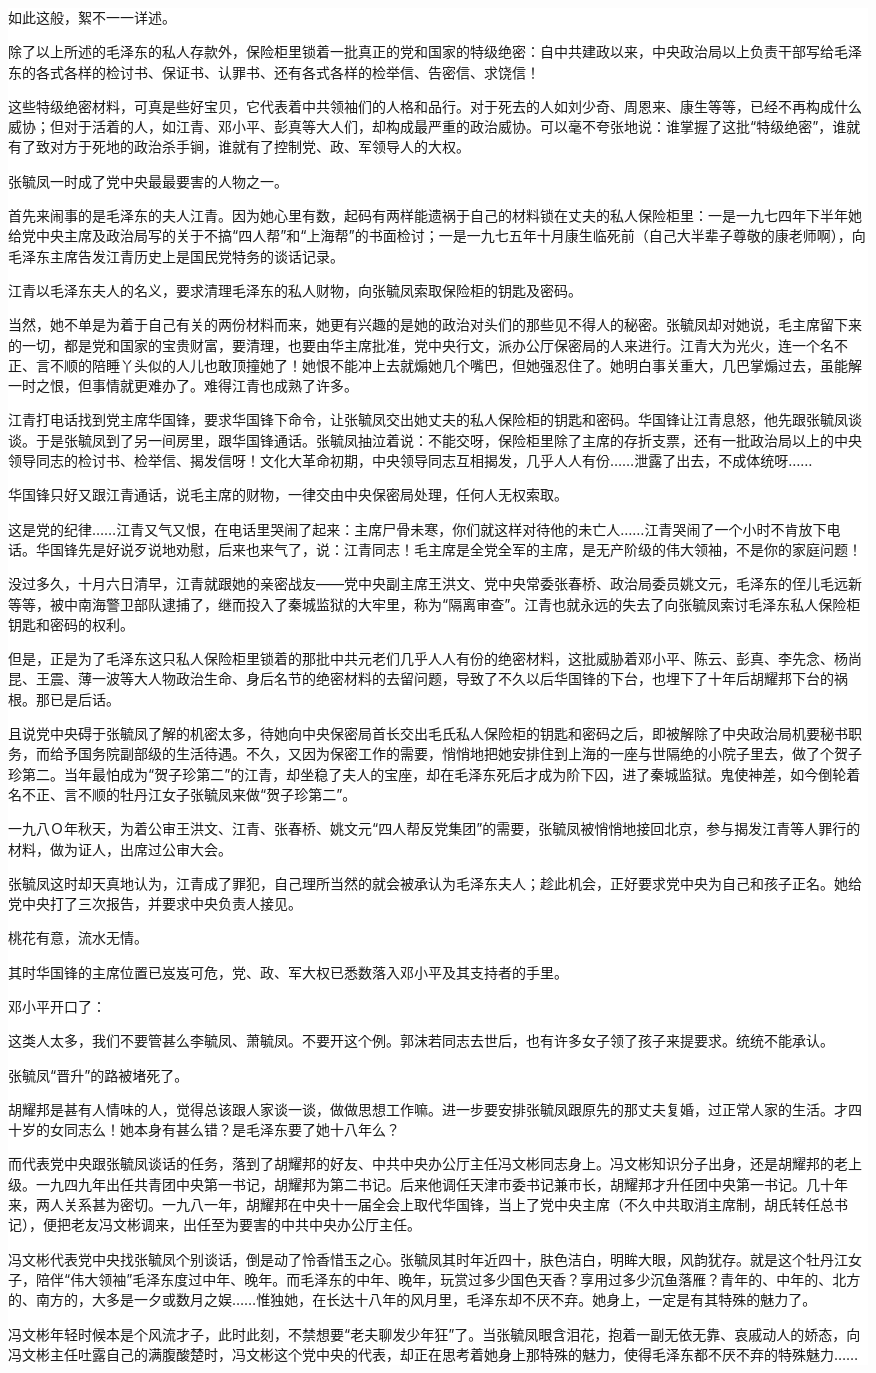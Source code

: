 如此这般，絮不一一详述。

除了以上所述的毛泽东的私人存款外，保险柜里锁着一批真正的党和国家的特级绝密：自中共建政以来，中央政治局以上负责干部写给毛泽东的各式各样的检讨书、保证书、认罪书、还有各式各样的检举信、告密信、求饶信！

这些特级绝密材料，可真是些好宝贝，它代表着中共领袖们的人格和品行。对于死去的人如刘少奇、周恩来、康生等等，已经不再构成什么威协；但对于活着的人，如江青、邓小平、彭真等大人们，却构成最严重的政治威协。可以毫不夸张地说：谁掌握了这批“特级绝密”，谁就有了致对方于死地的政治杀手锏，谁就有了控制党、政、军领导人的大权。

张毓凤一时成了党中央最最要害的人物之一。

首先来闹事的是毛泽东的夫人江青。因为她心里有数，起码有两样能遗祸于自己的材料锁在丈夫的私人保险柜里：一是一九七四年下半年她给党中央主席及政治局写的关于不搞“四人帮”和“上海帮”的书面检讨；一是一九七五年十月康生临死前（自己大半辈子尊敬的康老师啊），向毛泽东主席告发江青历史上是国民党特务的谈话记录。

江青以毛泽东夫人的名义，要求清理毛泽东的私人财物，向张毓凤索取保险柜的钥匙及密码。

当然，她不单是为着于自己有关的两份材料而来，她更有兴趣的是她的政治对头们的那些见不得人的秘密。张毓凤却对她说，毛主席留下来的一切，都是党和国家的宝贵财富，要清理，也要由华主席批准，党中央行文，派办公厅保密局的人来进行。江青大为光火，连一个名不正、言不顺的陪睡丫头似的人儿也敢顶撞她了！她恨不能冲上去就煽她几个嘴巴，但她强忍住了。她明白事关重大，几巴掌煽过去，虽能解一时之恨，但事情就更难办了。难得江青也成熟了许多。

江青打电话找到党主席华国锋，要求华国锋下命令，让张毓凤交出她丈夫的私人保险柜的钥匙和密码。华国锋让江青息怒，他先跟张毓凤谈谈。于是张毓凤到了另一间房里，跟华国锋通话。张毓凤抽泣着说：不能交呀，保险柜里除了主席的存折支票，还有一批政治局以上的中央领导同志的检讨书、检举信、揭发信呀！文化大革命初期，中央领导同志互相揭发，几乎人人有份……泄露了出去，不成体统呀……

华国锋只好又跟江青通话，说毛主席的财物，一律交由中央保密局处理，任何人无权索取。

这是党的纪律……江青又气又恨，在电话里哭闹了起来：主席尸骨未寒，你们就这样对待他的未亡人……江青哭闹了一个小时不肯放下电话。华国锋先是好说歹说地劝慰，后来也来气了，说：江青同志！毛主席是全党全军的主席，是无产阶级的伟大领袖，不是你的家庭问题！

没过多久，十月六日清早，江青就跟她的亲密战友——党中央副主席王洪文、党中央常委张春桥、政治局委员姚文元，毛泽东的侄儿毛远新等等，被中南海警卫部队逮捕了，继而投入了秦城监狱的大牢里，称为“隔离审查”。江青也就永远的失去了向张毓凤索讨毛泽东私人保险柜钥匙和密码的权利。

但是，正是为了毛泽东这只私人保险柜里锁着的那批中共元老们几乎人人有份的绝密材料，这批威胁着邓小平、陈云、彭真、李先念、杨尚昆、王震、薄一波等大人物政治生命、身后名节的绝密材料的去留问题，导致了不久以后华国锋的下台，也埋下了十年后胡耀邦下台的祸根。那已是后话。

且说党中央碍于张毓凤了解的机密太多，待她向中央保密局首长交出毛氏私人保险柜的钥匙和密码之后，即被解除了中央政治局机要秘书职务，而给予国务院副部级的生活待遇。不久，又因为保密工作的需要，悄悄地把她安排住到上海的一座与世隔绝的小院子里去，做了个贺子珍第二。当年最怕成为“贺子珍第二”的江青，却坐稳了夫人的宝座，却在毛泽东死后才成为阶下囚，进了秦城监狱。鬼使神差，如今倒轮着名不正、言不顺的牡丹江女子张毓凤来做“贺子珍第二”。

一九八Ｏ年秋天，为着公审王洪文、江青、张春桥、姚文元“四人帮反党集团”的需要，张毓凤被悄悄地接回北京，参与揭发江青等人罪行的材料，做为证人，出席过公审大会。

张毓凤这时却天真地认为，江青成了罪犯，自己理所当然的就会被承认为毛泽东夫人；趁此机会，正好要求党中央为自己和孩子正名。她给党中央打了三次报告，并要求中央负责人接见。

桃花有意，流水无情。

其时华国锋的主席位置已岌岌可危，党、政、军大权已悉数落入邓小平及其支持者的手里。

邓小平开口了：

这类人太多，我们不要管甚么李毓凤、萧毓凤。不要开这个例。郭沫若同志去世后，也有许多女子领了孩子来提要求。统统不能承认。

张毓凤“晋升”的路被堵死了。

胡耀邦是甚有人情味的人，觉得总该跟人家谈一谈，做做思想工作嘛。进一步要安排张毓凤跟原先的那丈夫复婚，过正常人家的生活。才四十岁的女同志么！她本身有甚么错？是毛泽东要了她十八年么？

而代表党中央跟张毓凤谈话的任务，落到了胡耀邦的好友、中共中央办公厅主任冯文彬同志身上。冯文彬知识分子出身，还是胡耀邦的老上级。一九四九年出任共青团中央第一书记，胡耀邦为第二书记。后来他调任天津市委书记兼市长，胡耀邦才升任团中央第一书记。几十年来，两人关系甚为密切。一九八一年，胡耀邦在中央十一届全会上取代华国锋，当上了党中央主席（不久中共取消主席制，胡氏转任总书记），便把老友冯文彬调来，出任至为要害的中共中央办公厅主任。

冯文彬代表党中央找张毓凤个别谈话，倒是动了怜香惜玉之心。张毓凤其时年近四十，肤色洁白，明眸大眼，风韵犹存。就是这个牡丹江女子，陪伴“伟大领袖”毛泽东度过中年、晚年。而毛泽东的中年、晚年，玩赏过多少国色天香？享用过多少沉鱼落雁？青年的、中年的、北方的、南方的，大多是一夕或数月之娱……惟独她，在长达十八年的风月里，毛泽东却不厌不弃。她身上，一定是有其特殊的魅力了。

冯文彬年轻时候本是个风流才子，此时此刻，不禁想要“老夫聊发少年狂”了。当张毓凤眼含泪花，抱着一副无依无靠、哀戚动人的娇态，向冯文彬主任吐露自己的满腹酸楚时，冯文彬这个党中央的代表，却正在思考着她身上那特殊的魅力，使得毛泽东都不厌不弃的特殊魅力……
